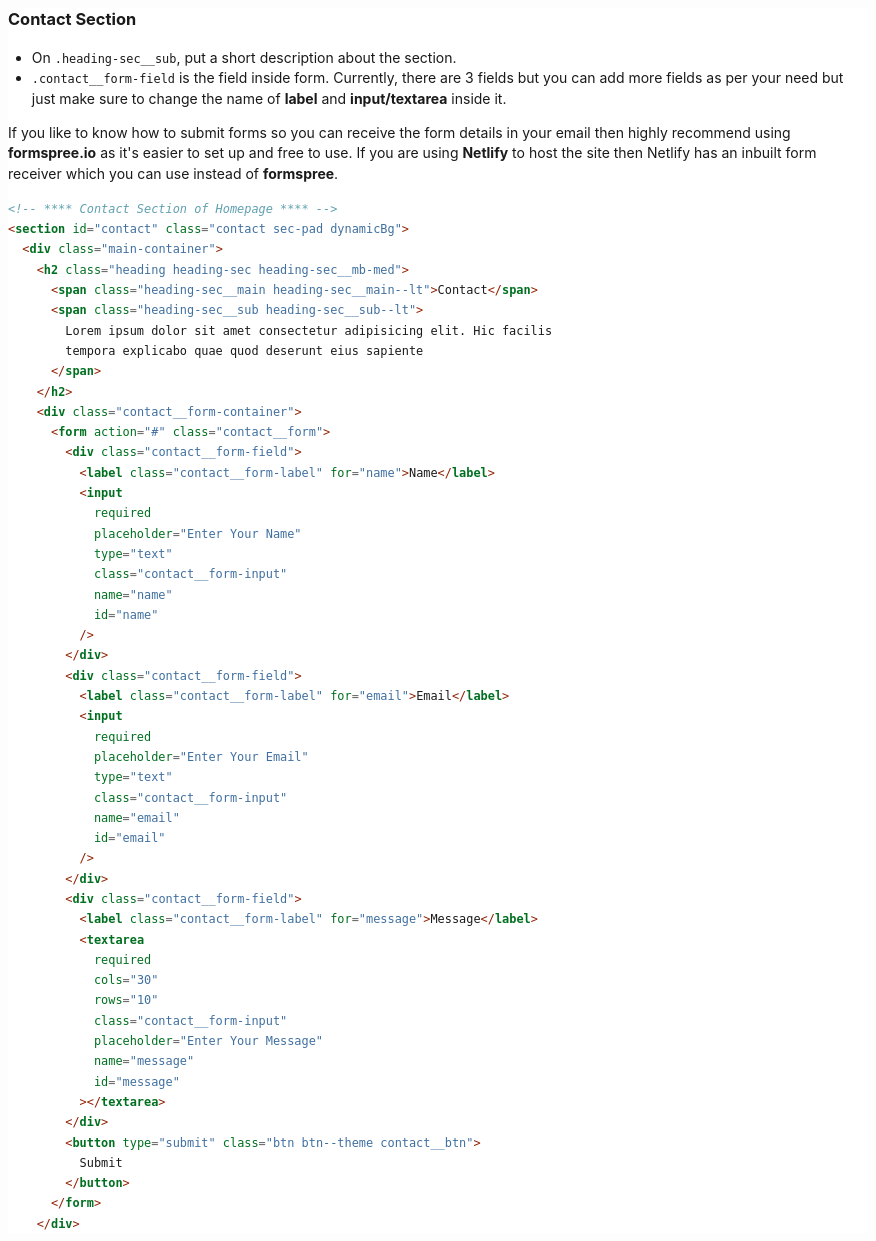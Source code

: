 ### Contact Section

- On `.heading-sec__sub`, put a short description about the section.
- `.contact__form-field` is the field inside form. Currently, there are 3 fields but you can add more fields as per your need but just make sure to change the name of **label** and **input/textarea** inside it.

If you like to know how to submit forms so you can receive the form details in your email then highly recommend using **formspree.io** as it's easier to set up and free to use. If you are using **Netlify** to host the site then Netlify has an inbuilt form receiver which you can use instead of **formspree**.

```html
<!-- **** Contact Section of Homepage **** -->
<section id="contact" class="contact sec-pad dynamicBg">
  <div class="main-container">
    <h2 class="heading heading-sec heading-sec__mb-med">
      <span class="heading-sec__main heading-sec__main--lt">Contact</span>
      <span class="heading-sec__sub heading-sec__sub--lt">
        Lorem ipsum dolor sit amet consectetur adipisicing elit. Hic facilis
        tempora explicabo quae quod deserunt eius sapiente
      </span>
    </h2>
    <div class="contact__form-container">
      <form action="#" class="contact__form">
        <div class="contact__form-field">
          <label class="contact__form-label" for="name">Name</label>
          <input
            required
            placeholder="Enter Your Name"
            type="text"
            class="contact__form-input"
            name="name"
            id="name"
          />
        </div>
        <div class="contact__form-field">
          <label class="contact__form-label" for="email">Email</label>
          <input
            required
            placeholder="Enter Your Email"
            type="text"
            class="contact__form-input"
            name="email"
            id="email"
          />
        </div>
        <div class="contact__form-field">
          <label class="contact__form-label" for="message">Message</label>
          <textarea
            required
            cols="30"
            rows="10"
            class="contact__form-input"
            placeholder="Enter Your Message"
            name="message"
            id="message"
          ></textarea>
        </div>
        <button type="submit" class="btn btn--theme contact__btn">
          Submit
        </button>
      </form>
    </div>
```